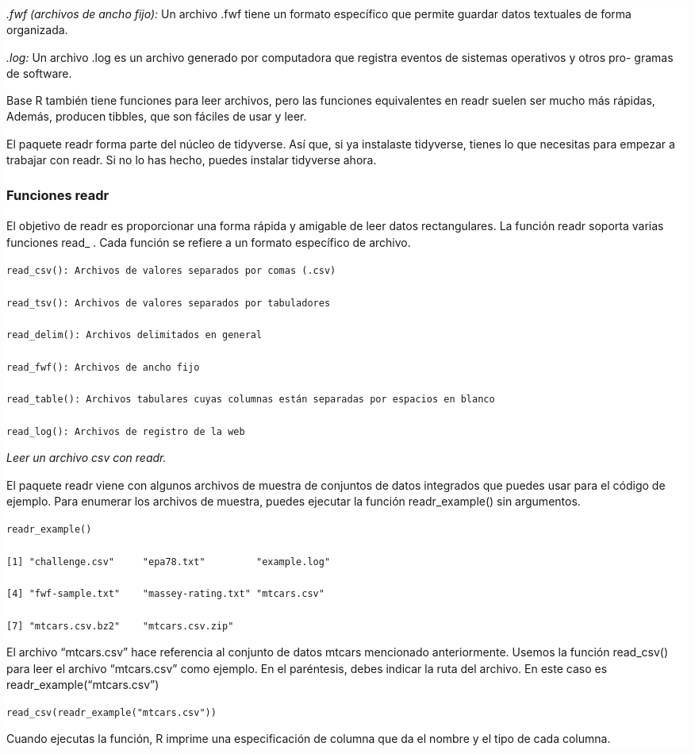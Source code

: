 *.fwf (archivos de ancho fijo):* Un archivo .fwf tiene un formato específico que permite guardar datos textuales de forma
organizada.

*.log:* Un archivo .log es un archivo generado por computadora que registra eventos de sistemas operativos y otros pro-
gramas de software.

Base R también tiene funciones para leer archivos, pero las funciones equivalentes en readr suelen ser mucho más rápidas,
Además, producen tibbles, que son fáciles de usar y leer.

El paquete readr forma parte del núcleo de tidyverse. Así que, si ya instalaste tidyverse, tienes lo que necesitas para
empezar a trabajar con readr. Si no lo has hecho, puedes instalar tidyverse ahora.

### Funciones readr

El objetivo de readr es proporcionar una forma rápida y amigable de leer datos rectangulares. La función readr soporta
varias funciones read_ . Cada función se refiere a un formato específico de archivo.

    read_csv(): Archivos de valores separados por comas (.csv)

    read_tsv(): Archivos de valores separados por tabuladores

    read_delim(): Archivos delimitados en general

    read_fwf(): Archivos de ancho fijo

    read_table(): Archivos tabulares cuyas columnas están separadas por espacios en blanco

    read_log(): Archivos de registro de la web

*Leer un archivo csv con readr.*

El paquete readr viene con algunos archivos de muestra de conjuntos de datos integrados que puedes usar para el código
de ejemplo. Para enumerar los archivos de muestra, puedes ejecutar la función readr_example() sin argumentos.

    readr_example()

    [1] "challenge.csv"     "epa78.txt"         "example.log"

    [4] "fwf-sample.txt"    "massey-rating.txt" "mtcars.csv"

    [7] "mtcars.csv.bz2"    "mtcars.csv.zip"

El archivo “mtcars.csv” hace referencia al conjunto de datos mtcars mencionado anteriormente. Usemos la función read_csv()
para leer el archivo “mtcars.csv”  como ejemplo. En el paréntesis, debes indicar la ruta del archivo. En este caso es
readr_example(“mtcars.csv”)

    read_csv(readr_example("mtcars.csv"))

Cuando ejecutas la función, R imprime una especificación de columna que da el nombre y el tipo de cada columna.
